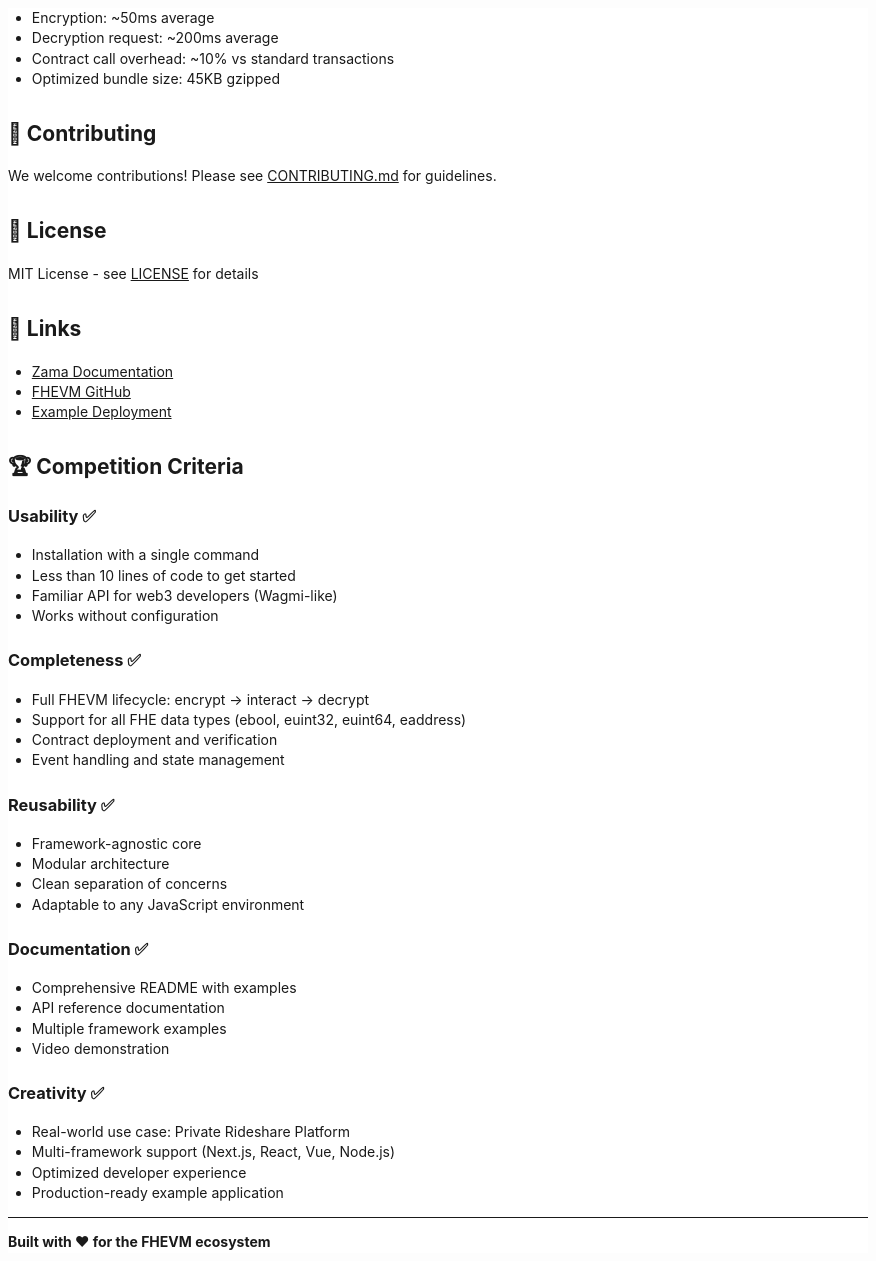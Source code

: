 - Encryption: ~50ms average
- Decryption request: ~200ms average
- Contract call overhead: ~10% vs standard transactions
- Optimized bundle size: 45KB gzipped

## 🤝 Contributing

We welcome contributions! Please see [CONTRIBUTING.md](./CONTRIBUTING.md) for guidelines.

## 📄 License

MIT License - see [LICENSE](./LICENSE) for details

## 🔗 Links

- [Zama Documentation](https://docs.zama.ai/fhevm)
- [FHEVM GitHub](https://github.com/zama-ai/fhevm)
- [Example Deployment](https://sepolia.etherscan.io/address/0x5986FF19B524534F159af67f421ca081c6F5Acff)

## 🏆 Competition Criteria

### Usability ✅
- Installation with a single command
- Less than 10 lines of code to get started
- Familiar API for web3 developers (Wagmi-like)
- Works without configuration

### Completeness ✅
- Full FHEVM lifecycle: encrypt → interact → decrypt
- Support for all FHE data types (ebool, euint32, euint64, eaddress)
- Contract deployment and verification
- Event handling and state management

### Reusability ✅
- Framework-agnostic core
- Modular architecture
- Clean separation of concerns
- Adaptable to any JavaScript environment

### Documentation ✅
- Comprehensive README with examples
- API reference documentation
- Multiple framework examples
- Video demonstration

### Creativity ✅
- Real-world use case: Private Rideshare Platform
- Multi-framework support (Next.js, React, Vue, Node.js)
- Optimized developer experience
- Production-ready example application

---

**Built with ❤️ for the FHEVM ecosystem**
